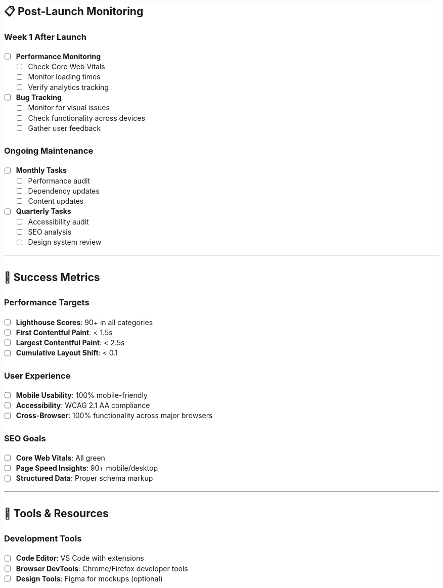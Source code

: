 
## 📋 Post-Launch Monitoring

### Week 1 After Launch
- [ ] **Performance Monitoring**
  - [ ] Check Core Web Vitals
  - [ ] Monitor loading times
  - [ ] Verify analytics tracking

- [ ] **Bug Tracking**
  - [ ] Monitor for visual issues
  - [ ] Check functionality across devices
  - [ ] Gather user feedback

### Ongoing Maintenance
- [ ] **Monthly Tasks**
  - [ ] Performance audit
  - [ ] Dependency updates
  - [ ] Content updates

- [ ] **Quarterly Tasks**
  - [ ] Accessibility audit
  - [ ] SEO analysis
  - [ ] Design system review

---

## 🎯 Success Metrics

### Performance Targets
- [ ] **Lighthouse Scores**: 90+ in all categories
- [ ] **First Contentful Paint**: < 1.5s
- [ ] **Largest Contentful Paint**: < 2.5s
- [ ] **Cumulative Layout Shift**: < 0.1

### User Experience
- [ ] **Mobile Usability**: 100% mobile-friendly
- [ ] **Accessibility**: WCAG 2.1 AA compliance
- [ ] **Cross-Browser**: 100% functionality across major browsers

### SEO Goals
- [ ] **Core Web Vitals**: All green
- [ ] **Page Speed Insights**: 90+ mobile/desktop
- [ ] **Structured Data**: Proper schema markup

---

## 🔧 Tools & Resources

### Development Tools
- [ ] **Code Editor**: VS Code with extensions
- [ ] **Browser DevTools**: Chrome/Firefox developer tools
- [ ] **Design Tools**: Figma for mockups (optional)
